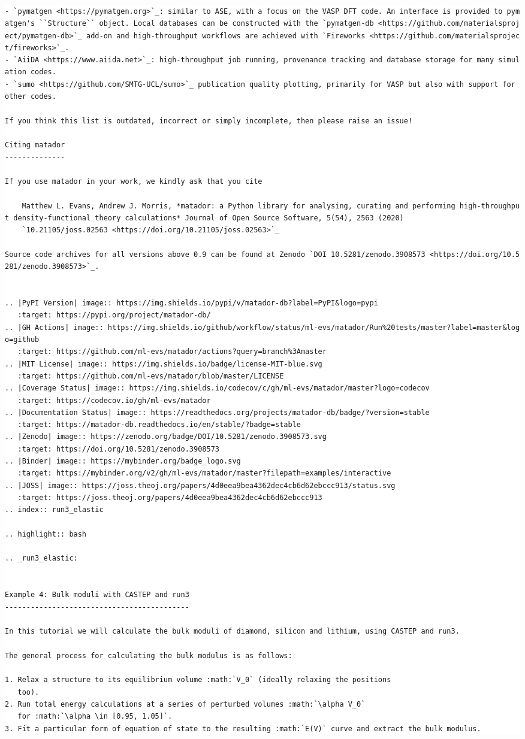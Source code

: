 ```---
- `pymatgen <https://pymatgen.org>`_: similar to ASE, with a focus on the VASP DFT code. An interface is provided to pymatgen's ``Structure`` object. Local databases can be constructed with the `pymatgen-db <https://github.com/materialsproject/pymatgen-db>`_ add-on and high-throughput workflows are achieved with `Fireworks <https://github.com/materialsproject/fireworks>`_.
- `AiiDA <https://www.aiida.net>`_: high-throughput job running, provenance tracking and database storage for many simulation codes.
- `sumo <https://github.com/SMTG-UCL/sumo>`_ publication quality plotting, primarily for VASP but also with support for other codes.

If you think this list is outdated, incorrect or simply incomplete, then please raise an issue!

Citing matador
--------------

If you use matador in your work, we kindly ask that you cite

    Matthew L. Evans, Andrew J. Morris, *matador: a Python library for analysing, curating and performing high-throughput density-functional theory calculations* Journal of Open Source Software, 5(54), 2563 (2020)
    `10.21105/joss.02563 <https://doi.org/10.21105/joss.02563>`_

Source code archives for all versions above 0.9 can be found at Zenodo `DOI 10.5281/zenodo.3908573 <https://doi.org/10.5281/zenodo.3908573>`_.


.. |PyPI Version| image:: https://img.shields.io/pypi/v/matador-db?label=PyPI&logo=pypi
   :target: https://pypi.org/project/matador-db/
.. |GH Actions| image:: https://img.shields.io/github/workflow/status/ml-evs/matador/Run%20tests/master?label=master&logo=github
   :target: https://github.com/ml-evs/matador/actions?query=branch%3Amaster
.. |MIT License| image:: https://img.shields.io/badge/license-MIT-blue.svg
   :target: https://github.com/ml-evs/matador/blob/master/LICENSE
.. |Coverage Status| image:: https://img.shields.io/codecov/c/gh/ml-evs/matador/master?logo=codecov
   :target: https://codecov.io/gh/ml-evs/matador
.. |Documentation Status| image:: https://readthedocs.org/projects/matador-db/badge/?version=stable
   :target: https://matador-db.readthedocs.io/en/stable/?badge=stable
.. |Zenodo| image:: https://zenodo.org/badge/DOI/10.5281/zenodo.3908573.svg
   :target: https://doi.org/10.5281/zenodo.3908573
.. |Binder| image:: https://mybinder.org/badge_logo.svg
   :target: https://mybinder.org/v2/gh/ml-evs/matador/master?filepath=examples/interactive
.. |JOSS| image:: https://joss.theoj.org/papers/4d0eea9bea4362dec4cb6d62ebccc913/status.svg
   :target: https://joss.theoj.org/papers/4d0eea9bea4362dec4cb6d62ebccc913
.. index:: run3_elastic

.. highlight:: bash

.. _run3_elastic:


Example 4: Bulk moduli with CASTEP and run3
-------------------------------------------

In this tutorial we will calculate the bulk moduli of diamond, silicon and lithium, using CASTEP and run3. 

The general process for calculating the bulk modulus is as follows:

1. Relax a structure to its equilibrium volume :math:`V_0` (ideally relaxing the positions
   too).
2. Run total energy calculations at a series of perturbed volumes :math:`\alpha V_0`
   for :math:`\alpha \in [0.95, 1.05]`.
3. Fit a particular form of equation of state to the resulting :math:`E(V)` curve and extract the bulk modulus.
```

[homepage]: https://www.contributor-covenant.org